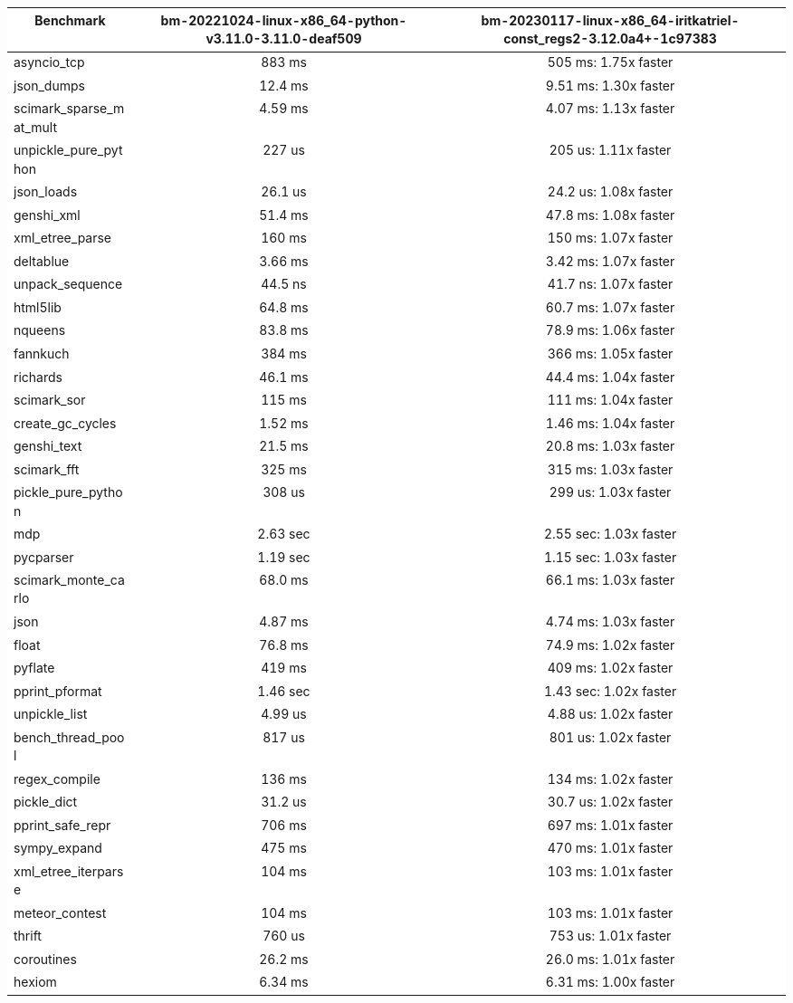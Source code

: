 | Benchmark               | bm-20221024-linux-x86_64-python-v3.11.0-3.11.0-deaf509 | bm-20230117-linux-x86_64-iritkatriel-const_regs2-3.12.0a4+-1c97383 |
|-------------------------|:------------------------------------------------------:|:------------------------------------------------------------------:|
| asyncio_tcp             | 883 ms                                                 | 505 ms: 1.75x faster                                               |
| json_dumps              | 12.4 ms                                                | 9.51 ms: 1.30x faster                                              |
| scimark_sparse_mat_mult | 4.59 ms                                                | 4.07 ms: 1.13x faster                                              |
| unpickle_pure_python    | 227 us                                                 | 205 us: 1.11x faster                                               |
| json_loads              | 26.1 us                                                | 24.2 us: 1.08x faster                                              |
| genshi_xml              | 51.4 ms                                                | 47.8 ms: 1.08x faster                                              |
| xml_etree_parse         | 160 ms                                                 | 150 ms: 1.07x faster                                               |
| deltablue               | 3.66 ms                                                | 3.42 ms: 1.07x faster                                              |
| unpack_sequence         | 44.5 ns                                                | 41.7 ns: 1.07x faster                                              |
| html5lib                | 64.8 ms                                                | 60.7 ms: 1.07x faster                                              |
| nqueens                 | 83.8 ms                                                | 78.9 ms: 1.06x faster                                              |
| fannkuch                | 384 ms                                                 | 366 ms: 1.05x faster                                               |
| richards                | 46.1 ms                                                | 44.4 ms: 1.04x faster                                              |
| scimark_sor             | 115 ms                                                 | 111 ms: 1.04x faster                                               |
| create_gc_cycles        | 1.52 ms                                                | 1.46 ms: 1.04x faster                                              |
| genshi_text             | 21.5 ms                                                | 20.8 ms: 1.03x faster                                              |
| scimark_fft             | 325 ms                                                 | 315 ms: 1.03x faster                                               |
| pickle_pure_python      | 308 us                                                 | 299 us: 1.03x faster                                               |
| mdp                     | 2.63 sec                                               | 2.55 sec: 1.03x faster                                             |
| pycparser               | 1.19 sec                                               | 1.15 sec: 1.03x faster                                             |
| scimark_monte_carlo     | 68.0 ms                                                | 66.1 ms: 1.03x faster                                              |
| json                    | 4.87 ms                                                | 4.74 ms: 1.03x faster                                              |
| float                   | 76.8 ms                                                | 74.9 ms: 1.02x faster                                              |
| pyflate                 | 419 ms                                                 | 409 ms: 1.02x faster                                               |
| pprint_pformat          | 1.46 sec                                               | 1.43 sec: 1.02x faster                                             |
| unpickle_list           | 4.99 us                                                | 4.88 us: 1.02x faster                                              |
| bench_thread_pool       | 817 us                                                 | 801 us: 1.02x faster                                               |
| regex_compile           | 136 ms                                                 | 134 ms: 1.02x faster                                               |
| pickle_dict             | 31.2 us                                                | 30.7 us: 1.02x faster                                              |
| pprint_safe_repr        | 706 ms                                                 | 697 ms: 1.01x faster                                               |
| sympy_expand            | 475 ms                                                 | 470 ms: 1.01x faster                                               |
| xml_etree_iterparse     | 104 ms                                                 | 103 ms: 1.01x faster                                               |
| meteor_contest          | 104 ms                                                 | 103 ms: 1.01x faster                                               |
| thrift                  | 760 us                                                 | 753 us: 1.01x faster                                               |
| coroutines              | 26.2 ms                                                | 26.0 ms: 1.01x faster                                              |
| hexiom                  | 6.34 ms                                                | 6.31 ms: 1.00x faster                                              |